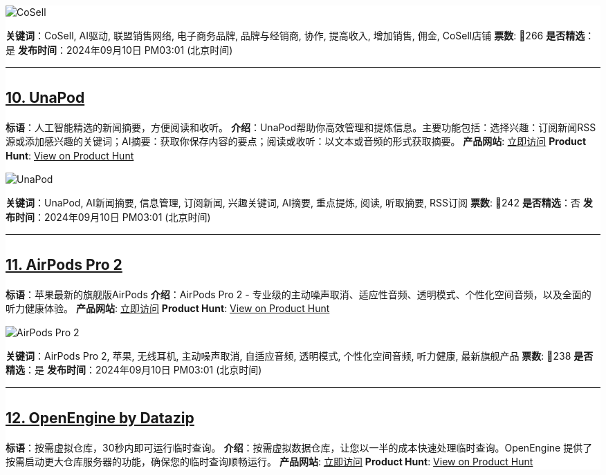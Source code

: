 ![CoSell](https://ph-files.imgix.net/d3c0f5a5-3c81-4309-a02b-34a023eb20fa.png?auto=format&fit=crop&frame=1&h=512&w=1024)

**关键词**：CoSell, AI驱动, 联盟销售网络, 电子商务品牌, 品牌与经销商, 协作, 提高收入, 增加销售, 佣金, CoSell店铺
**票数**: 🔺266
**是否精选**：是
**发布时间**：2024年09月10日 PM03:01 (北京时间)

---

## [10. UnaPod](https://www.producthunt.com/posts/unapod?utm_campaign=producthunt-api&utm_medium=api-v2&utm_source=Application%3A+decohack+%28ID%3A+131684%29)
**标语**：人工智能精选的新闻摘要，方便阅读和收听。
**介绍**：UnaPod帮助你高效管理和提炼信息。主要功能包括：选择兴趣：订阅新闻RSS源或添加感兴趣的关键词；AI摘要：获取你保存内容的要点；阅读或收听：以文本或音频的形式获取摘要。
**产品网站**: [立即访问](https://www.producthunt.com/r/YSAGMS52HXFTMR?utm_campaign=producthunt-api&utm_medium=api-v2&utm_source=Application%3A+decohack+%28ID%3A+131684%29)
**Product Hunt**: [View on Product Hunt](https://www.producthunt.com/posts/unapod?utm_campaign=producthunt-api&utm_medium=api-v2&utm_source=Application%3A+decohack+%28ID%3A+131684%29)

![UnaPod](https://ph-files.imgix.net/5323d1ac-10d5-402a-9d75-92af2a9f92f0.png?auto=format&fit=crop&frame=1&h=512&w=1024)

**关键词**：UnaPod, AI新闻摘要, 信息管理, 订阅新闻, 兴趣关键词, AI摘要, 重点提炼, 阅读, 听取摘要, RSS订阅
**票数**: 🔺242
**是否精选**：否
**发布时间**：2024年09月10日 PM03:01 (北京时间)

---

## [11. AirPods Pro 2](https://www.producthunt.com/posts/airpods-pro-2-2?utm_campaign=producthunt-api&utm_medium=api-v2&utm_source=Application%3A+decohack+%28ID%3A+131684%29)
**标语**：苹果最新的旗舰版AirPods
**介绍**：AirPods Pro 2 - 专业级的主动噪声取消、适应性音频、透明模式、个性化空间音频，以及全面的听力健康体验。
**产品网站**: [立即访问](https://www.producthunt.com/r/RKHNMOQRQWFPJB?utm_campaign=producthunt-api&utm_medium=api-v2&utm_source=Application%3A+decohack+%28ID%3A+131684%29)
**Product Hunt**: [View on Product Hunt](https://www.producthunt.com/posts/airpods-pro-2-2?utm_campaign=producthunt-api&utm_medium=api-v2&utm_source=Application%3A+decohack+%28ID%3A+131684%29)

![AirPods Pro 2](https://ph-files.imgix.net/8f8c2a64-82d6-4dd3-aa5e-3314a841afc0.png?auto=format&fit=crop&frame=1&h=512&w=1024)

**关键词**：AirPods Pro 2, 苹果, 无线耳机, 主动噪声取消, 自适应音频, 透明模式, 个性化空间音频, 听力健康, 最新旗舰产品
**票数**: 🔺238
**是否精选**：是
**发布时间**：2024年09月10日 PM03:01 (北京时间)

---

## [12. OpenEngine by Datazip ](https://www.producthunt.com/posts/openengine-by-datazip?utm_campaign=producthunt-api&utm_medium=api-v2&utm_source=Application%3A+decohack+%28ID%3A+131684%29)
**标语**：按需虚拟仓库，30秒内即可运行临时查询。
**介绍**：按需虚拟数据仓库，让您以一半的成本快速处理临时查询。OpenEngine 提供了按需启动更大仓库服务器的功能，确保您的临时查询顺畅运行。
**产品网站**: [立即访问](https://www.producthunt.com/r/7DJSBUWFJFVGNK?utm_campaign=producthunt-api&utm_medium=api-v2&utm_source=Application%3A+decohack+%28ID%3A+131684%29)
**Product Hunt**: [View on Product Hunt](https://www.producthunt.com/posts/openengine-by-datazip?utm_campaign=producthunt-api&utm_medium=api-v2&utm_source=Application%3A+decohack+%28ID%3A+131684%29)
